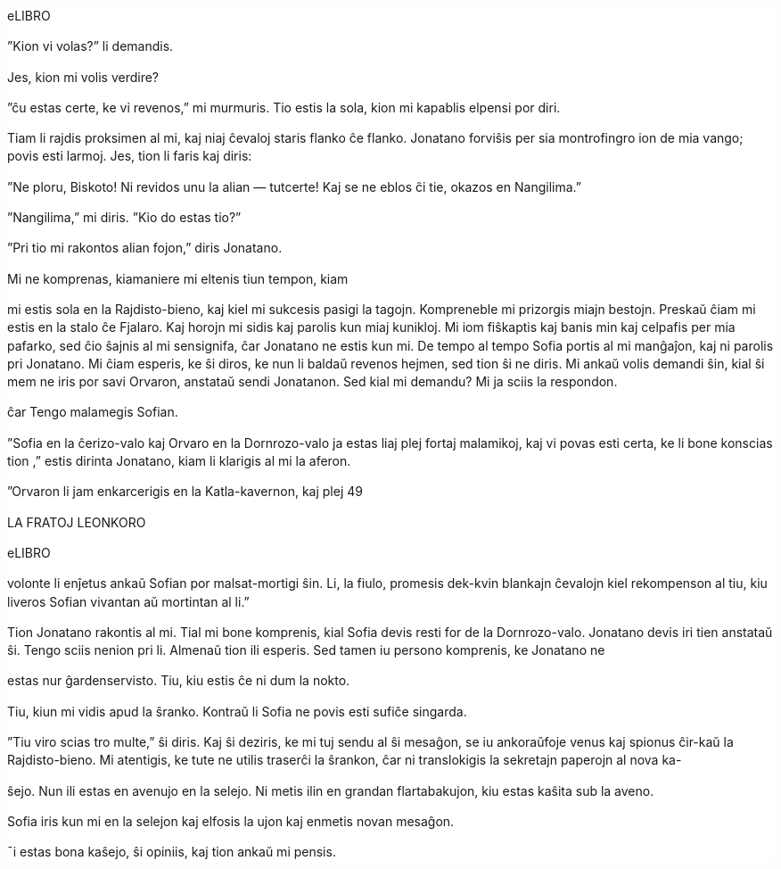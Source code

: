 eLIBRO

”Kion vi volas?” li demandis. 

Jes, kion mi volis verdire? 

”ĉu estas certe, ke vi revenos,” mi murmuris. Tio estis la sola, kion mi kapablis elpensi por diri. 

Tiam li rajdis proksimen al mi, kaj niaj ĉevaloj staris flanko ĉe flanko. Jonatano forviŝis per sia montrofingro ion de mia vango; povis esti larmoj. Jes, tion li faris kaj diris:

”Ne ploru, Biskoto\! Ni revidos unu la alian — tutcerte\! Kaj se ne eblos ĉi tie, okazos en Nangilima.” 

”Nangilima,” mi diris. ”Kio do estas tio?” 

”Pri tio mi rakontos alian fojon,” diris Jonatano. 

Mi ne komprenas, kiamaniere mi eltenis tiun tempon, kiam

mi estis sola en la Rajdisto-bieno, kaj kiel mi sukcesis pasigi la tagojn. Kompreneble mi prizorgis miajn bestojn. Preskaŭ ĉiam mi estis en la stalo ĉe Fjalaro. Kaj horojn mi sidis kaj parolis kun miaj kunikloj. Mi iom fiŝkaptis kaj banis min kaj celpafis per mia pafarko, sed ĉio ŝajnis al mi sensignifa, ĉar Jonatano ne estis kun mi. De tempo al tempo Sofia portis al mi manĝaĵon, kaj ni parolis pri Jonatano. Mi ĉiam esperis, ke ŝi diros, ke nun li baldaŭ revenos hejmen, sed tion ŝi ne diris. Mi ankaŭ volis demandi ŝin, kial ŝi mem ne iris por savi Orvaron, anstataŭ sendi Jonatanon. Sed kial mi demandu? Mi ja sciis la respondon. 

ĉar Tengo malamegis Sofian. 

”Sofia en la ĉerizo-valo kaj Orvaro en la Dornrozo-valo ja estas liaj plej fortaj malamikoj, kaj vi povas esti certa, ke li bone konscias tion ,” estis dirinta Jonatano, kiam li klarigis al mi la aferon. 

”Orvaron li jam enkarcerigis en la Katla-kavernon, kaj plej 49

LA FRATOJ LEONKORO

eLIBRO

volonte li enĵetus ankaŭ Sofian por malsat-mortigi ŝin. Li, la fiulo, promesis dek-kvin blankajn ĉevalojn kiel rekompenson al tiu, kiu liveros Sofian vivantan aŭ mortintan al li.” 

Tion Jonatano rakontis al mi. Tial mi bone komprenis, kial Sofia devis resti for de la Dornrozo-valo. Jonatano devis iri tien anstataŭ ŝi. Tengo sciis nenion pri li. Almenaŭ tion ili esperis. Sed tamen iu persono komprenis, ke Jonatano ne

estas nur ĝardenservisto. Tiu, kiu estis ĉe ni dum la nokto. 

Tiu, kiun mi vidis apud la ŝranko. Kontraŭ li Sofia ne povis esti sufiĉe singarda. 

”Tiu viro scias tro multe,” ŝi diris. Kaj ŝi deziris, ke mi tuj sendu al ŝi mesaĝon, se iu ankoraŭfoje venus kaj spionus ĉir-kaŭ la Rajdisto-bieno. Mi atentigis, ke tute ne utilis traserĉi la ŝrankon, ĉar ni translokigis la sekretajn paperojn al nova ka-

ŝejo. Nun ili estas en avenujo en la selejo. Ni metis ilin en grandan flartabakujon, kiu estas kaŝita sub la aveno. 

Sofia iris kun mi en la selejon kaj elfosis la ujon kaj enmetis novan mesaĝon. 

¯i estas bona kaŝejo, ŝi opiniis, kaj tion ankaŭ mi pensis. 
